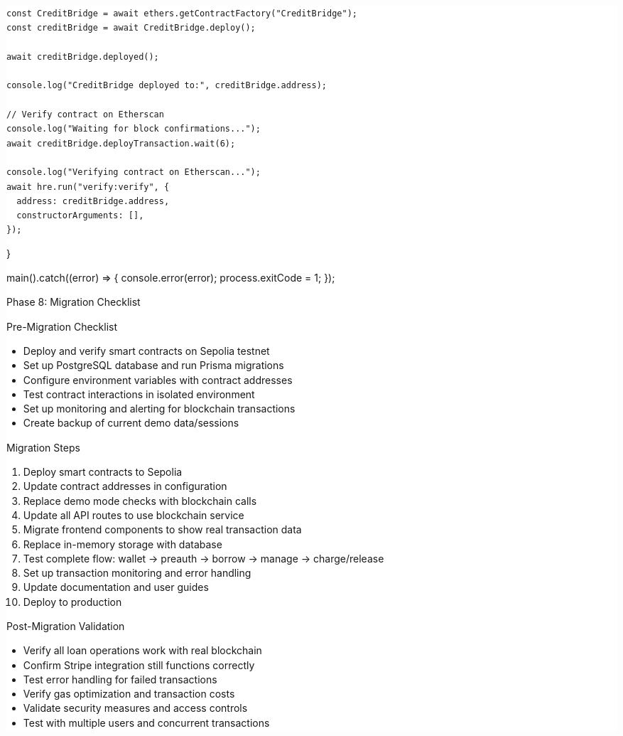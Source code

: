     const CreditBridge = await ethers.getContractFactory("CreditBridge");
    const creditBridge = await CreditBridge.deploy();

    await creditBridge.deployed();

    console.log("CreditBridge deployed to:", creditBridge.address);

    // Verify contract on Etherscan
    console.log("Waiting for block confirmations...");
    await creditBridge.deployTransaction.wait(6);

    console.log("Verifying contract on Etherscan...");
    await hre.run("verify:verify", {
      address: creditBridge.address,
      constructorArguments: [],
    });

}

main().catch((error) => {
console.error(error);
process.exitCode = 1;
});

Phase 8: Migration Checklist

Pre-Migration Checklist

- Deploy and verify smart contracts on Sepolia testnet
- Set up PostgreSQL database and run Prisma migrations
- Configure environment variables with contract addresses
- Test contract interactions in isolated environment
- Set up monitoring and alerting for blockchain transactions
- Create backup of current demo data/sessions

Migration Steps

1. Deploy smart contracts to Sepolia
2. Update contract addresses in configuration
3. Replace demo mode checks with blockchain calls
4. Update all API routes to use blockchain service
5. Migrate frontend components to show real transaction data
6. Replace in-memory storage with database
7. Test complete flow: wallet → preauth → borrow → manage →
   charge/release
8. Set up transaction monitoring and error handling
9. Update documentation and user guides
10. Deploy to production

Post-Migration Validation

- Verify all loan operations work with real blockchain
- Confirm Stripe integration still functions correctly
- Test error handling for failed transactions
- Verify gas optimization and transaction costs
- Validate security measures and access controls
- Test with multiple users and concurrent transactions
